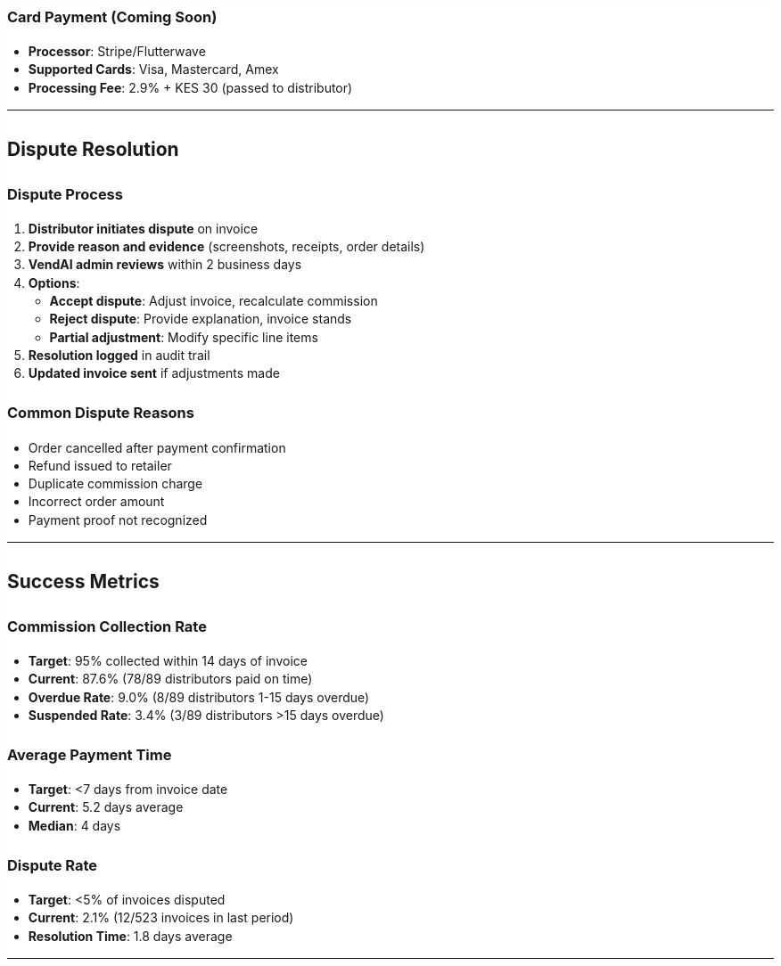 ### Card Payment (Coming Soon)
- **Processor**: Stripe/Flutterwave
- **Supported Cards**: Visa, Mastercard, Amex
- **Processing Fee**: 2.9% + KES 30 (passed to distributor)

---

## Dispute Resolution

### Dispute Process
1. **Distributor initiates dispute** on invoice
2. **Provide reason and evidence** (screenshots, receipts, order details)
3. **VendAI admin reviews** within 2 business days
4. **Options**:
   - **Accept dispute**: Adjust invoice, recalculate commission
   - **Reject dispute**: Provide explanation, invoice stands
   - **Partial adjustment**: Modify specific line items
5. **Resolution logged** in audit trail
6. **Updated invoice sent** if adjustments made

### Common Dispute Reasons
- Order cancelled after payment confirmation
- Refund issued to retailer
- Duplicate commission charge
- Incorrect order amount
- Payment proof not recognized

---

## Success Metrics

### Commission Collection Rate
- **Target**: 95% collected within 14 days of invoice
- **Current**: 87.6% (78/89 distributors paid on time)
- **Overdue Rate**: 9.0% (8/89 distributors 1-15 days overdue)
- **Suspended Rate**: 3.4% (3/89 distributors >15 days overdue)

### Average Payment Time
- **Target**: <7 days from invoice date
- **Current**: 5.2 days average
- **Median**: 4 days

### Dispute Rate
- **Target**: <5% of invoices disputed
- **Current**: 2.1% (12/523 invoices in last period)
- **Resolution Time**: 1.8 days average

---
